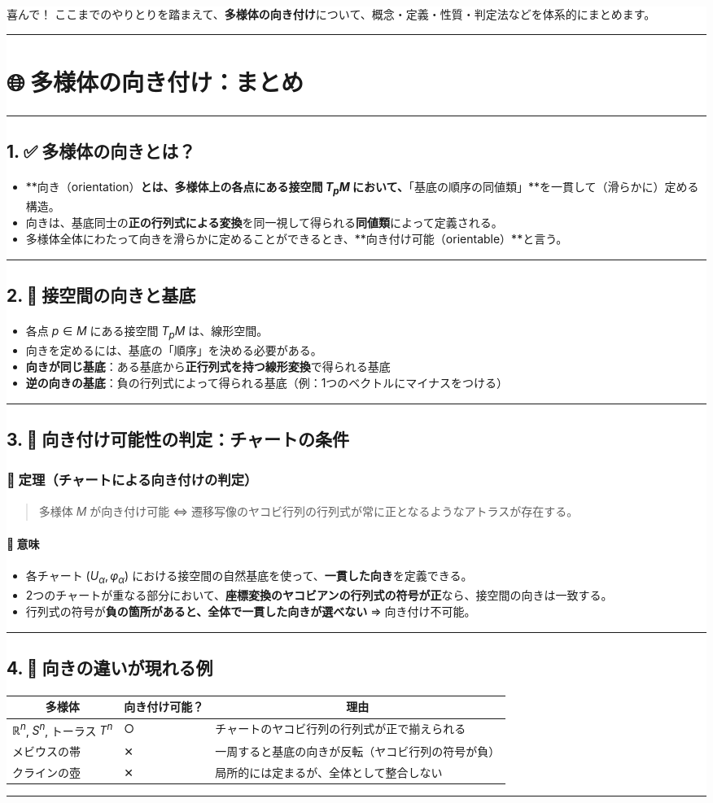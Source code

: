 ﻿喜んで！
ここまでのやりとりを踏まえて、**多様体の向き付け**について、概念・定義・性質・判定法などを体系的にまとめます。

---

# 🌐 多様体の向き付け：まとめ

---

## 1. ✅ 多様体の向きとは？

* \*\*向き（orientation）**とは、多様体上の各点にある接空間 $T_pM$ において、**「基底の順序の同値類」\*\*を一貫して（滑らかに）定める構造。
* 向きは、基底同士の**正の行列式による変換**を同一視して得られる**同値類**によって定義される。
* 多様体全体にわたって向きを滑らかに定めることができるとき、\*\*向き付け可能（orientable）\*\*と言う。

---

## 2. 🧭 接空間の向きと基底

* 各点 $p \in M$ にある接空間 $T_pM$ は、線形空間。
* 向きを定めるには、基底の「順序」を決める必要がある。
* **向きが同じ基底**：ある基底から**正行列式を持つ線形変換**で得られる基底
* **逆の向きの基底**：負の行列式によって得られる基底（例：1つのベクトルにマイナスをつける）

---

## 3. 📐 向き付け可能性の判定：チャートの条件

### 🔁 定理（チャートによる向き付けの判定）

> 多様体 $M$ が向き付け可能 ⇔ 遷移写像のヤコビ行列の行列式が常に正となるようなアトラスが存在する。

#### 🔸 意味

* 各チャート $(U_\alpha, \varphi_\alpha)$ における接空間の自然基底を使って、**一貫した向き**を定義できる。
* 2つのチャートが重なる部分において、**座標変換のヤコビアンの行列式の符号が正**なら、接空間の向きは一致する。
* 行列式の符号が**負の箇所があると、全体で一貫した向きが選べない** ⇒ 向き付け不可能。

---

## 4. 🧪 向きの違いが現れる例

| 多様体                               | 向き付け可能？ | 理由                        |
| --------------------------------- | ------- | ------------------------- |
| $\mathbb{R}^n$, $S^n$, トーラス $T^n$ | ○       | チャートのヤコビ行列の行列式が正で揃えられる    |
| メビウスの帯                            | ✕       | 一周すると基底の向きが反転（ヤコビ行列の符号が負） |
| クラインの壺                            | ✕       | 局所的には定まるが、全体として整合しない      |

---
